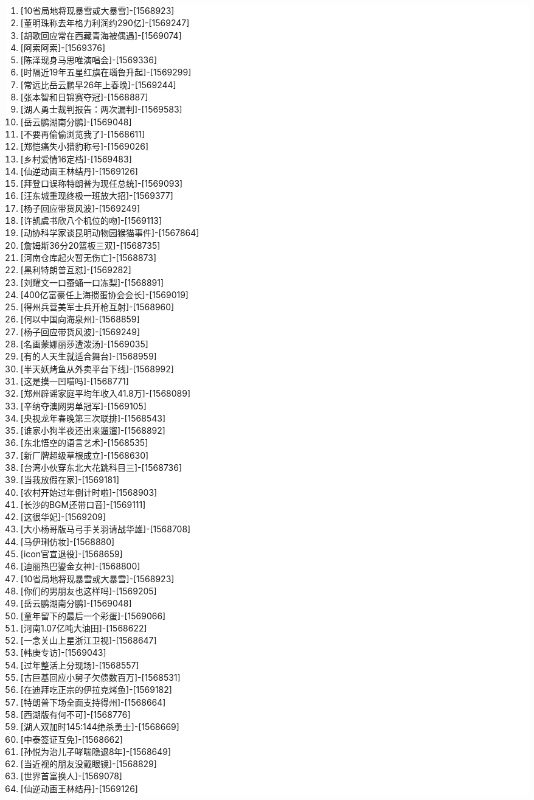 1. [10省局地将现暴雪或大暴雪]-[1568923]
1. [董明珠称去年格力利润约290亿]-[1569247]
1. [胡歌回应常在西藏青海被偶遇]-[1569074]
1. [阿索阿索]-[1569376]
1. [陈泽现身马思唯演唱会]-[1569336]
1. [时隔近19年五星红旗在瑙鲁升起]-[1569299]
1. [常远比岳云鹏早26年上春晚]-[1569244]
1. [张本智和日锦赛夺冠]-[1568887]
1. [湖人勇士裁判报告：两次漏判]-[1569583]
1. [岳云鹏湖南分鹏]-[1569048]
1. [不要再偷偷浏览我了]-[1568611]
1. [郑恺痛失小猎豹称号]-[1569026]
1. [乡村爱情16定档]-[1569483]
1. [仙逆动画王林结丹]-[1569126]
1. [拜登口误称特朗普为现任总统]-[1569093]
1. [汪东城重现终极一班放大招]-[1569377]
1. [杨子回应带货风波]-[1569249]
1. [许凯虞书欣八个机位的吻]-[1569113]
1. [动协科学家谈昆明动物园猴猫事件]-[1567864]
1. [詹姆斯36分20篮板三双]-[1568735]
1. [河南仓库起火暂无伤亡]-[1568873]
1. [黑利特朗普互怼]-[1569282]
1. [刘耀文一口蚕蛹一口冻梨]-[1568891]
1. [400亿富豪任上海掼蛋协会会长]-[1569019]
1. [得州兵营美军士兵开枪互射]-[1568960]
1. [何以中国向海泉州]-[1568859]
1. [杨子回应带货风波]-[1569249]
1. [名画蒙娜丽莎遭泼汤]-[1569035]
1. [有的人天生就适合舞台]-[1568959]
1. [半天妖烤鱼从外卖平台下线]-[1568992]
1. [这是摸一凹喵吗]-[1568771]
1. [郑州辟谣家庭平均年收入41.8万]-[1568089]
1. [辛纳夺澳网男单冠军]-[1569105]
1. [央视龙年春晚第三次联排]-[1568543]
1. [谁家小狗半夜还出来遛遛]-[1568892]
1. [东北悟空的语言艺术]-[1568535]
1. [新厂牌超级草根成立]-[1568630]
1. [台湾小伙穿东北大花跳科目三]-[1568736]
1. [当我放假在家]-[1569181]
1. [农村开始过年倒计时啦]-[1568903]
1. [长沙的BGM还带口音]-[1569111]
1. [这很华妃]-[1569209]
1. [大小杨哥版马弓手关羽请战华雄]-[1568708]
1. [马伊琍仿妆]-[1568880]
1. [icon官宣退役]-[1568659]
1. [迪丽热巴鎏金女神]-[1568800]
1. [10省局地将现暴雪或大暴雪]-[1568923]
1. [你们的男朋友也这样吗]-[1569205]
1. [岳云鹏湖南分鹏]-[1569048]
1. [童年留下的最后一个彩蛋]-[1569066]
1. [河南1.07亿吨大油田]-[1568622]
1. [一念关山上星浙江卫视]-[1568647]
1. [韩庚专访]-[1569043]
1. [过年整活上分现场]-[1568557]
1. [古巨基回应小舅子欠债数百万]-[1568531]
1. [在迪拜吃正宗的伊拉克烤鱼]-[1569182]
1. [特朗普下场全面支持得州]-[1568664]
1. [西湖版有何不可]-[1568776]
1. [湖人双加时145:144绝杀勇士]-[1568669]
1. [中泰签证互免]-[1568662]
1. [孙悦为治儿子哮喘隐退8年]-[1568649]
1. [当近视的朋友没戴眼镜]-[1568829]
1. [世界首富换人]-[1569078]
1. [仙逆动画王林结丹]-[1569126]